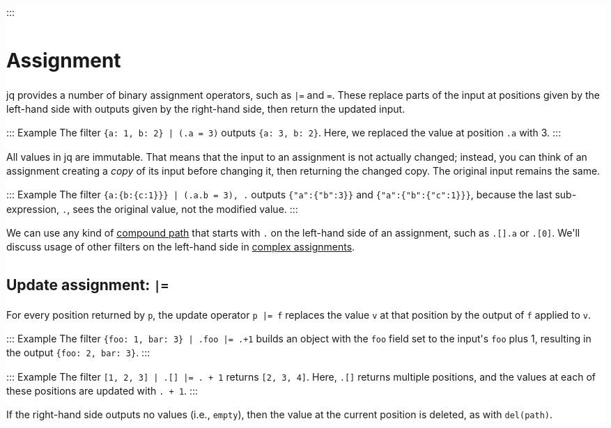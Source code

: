 :::


# Assignment

jq provides a number of binary assignment operators, such as `|=` and `=`.
These replace parts of the input at positions
given by the  left-hand side with outputs
given by the right-hand side, then return the updated input.

::: Example
The filter `{a: 1, b: 2} | (.a = 3)` outputs `{a: 3, b: 2}`.
Here, we replaced the value at position `.a` with 3.
:::

All values in jq are immutable.
That means that the input to an assignment is not actually changed;
instead, you can think of an assignment
creating a _copy_ of its input before changing it, then
returning the changed copy.
The original input remains the same.

::: Example
The filter `{a:{b:{c:1}}} | (.a.b = 3), .` outputs
`{"a":{"b":3}}` and
`{"a":{"b":{"c":1}}}`, because
the last sub-expression, `.`, sees
the original value, not the modified value.
:::

We can use any kind of [compound path](#compound-paths) that starts with `.`
on the left-hand side of an assignment, such as
`.[].a` or `.[0]`.
We'll discuss usage of other filters on the left-hand side
in [complex assignments](#complex-assignments).

## Update assignment: `|=`

For every position returned by `p`, the update operator `p |= f`
replaces the value `v` at that position by the output of `f` applied to `v`.

::: Example
The filter `{foo: 1, bar: 3} | .foo |= .+1`
builds an object with the `foo` field set to the input's `foo` plus 1,
resulting in the output `{foo: 2, bar: 3}`.
:::

::: Example
The filter `[1, 2, 3] | .[] |= . + 1` returns `[2, 3, 4]`.
Here, `.[]` returns multiple positions, and
the values at each of these positions are updated with `. + 1`.
:::

If the right-hand side outputs no values (i.e., `empty`), then
the value at the current position is deleted, as with `del(path)`.
